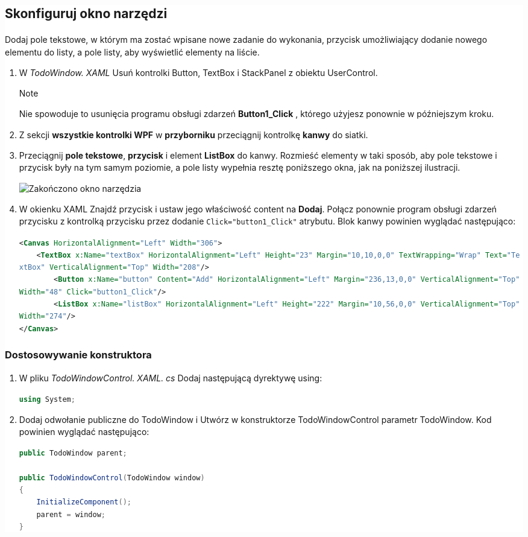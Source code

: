 ## <a name="set-up-the-tool-window"></a>Skonfiguruj okno narzędzi
 Dodaj pole tekstowe, w którym ma zostać wpisane nowe zadanie do wykonania, przycisk umożliwiający dodanie nowego elementu do listy, a pole listy, aby wyświetlić elementy na liście.

1. W *TodoWindow. XAML* Usuń kontrolki Button, TextBox i StackPanel z obiektu UserControl.

    > [!NOTE]
    > Nie spowoduje to usunięcia programu obsługi zdarzeń **Button1_Click** , którego użyjesz ponownie w późniejszym kroku.

2. Z sekcji **wszystkie kontrolki WPF** w **przyborniku** przeciągnij kontrolkę **kanwy** do siatki.

3. Przeciągnij **pole tekstowe**, **przycisk** i element **ListBox** do kanwy. Rozmieść elementy w taki sposób, aby pole tekstowe i przycisk były na tym samym poziomie, a pole listy wypełnia resztę poniższego okna, jak na poniższej ilustracji.

     ![Zakończono okno narzędzia](../extensibility/media/t5-toolwindow.png "T5-ToolWindow")

4. W okienku XAML Znajdź przycisk i ustaw jego właściwość content na **Dodaj**. Połącz ponownie program obsługi zdarzeń przycisku z kontrolką przycisku przez dodanie `Click="button1_Click"` atrybutu. Blok kanwy powinien wyglądać następująco:

    ```xml
    <Canvas HorizontalAlignment="Left" Width="306">
        <TextBox x:Name="textBox" HorizontalAlignment="Left" Height="23" Margin="10,10,0,0" TextWrapping="Wrap" Text="TextBox" VerticalAlignment="Top" Width="208"/>
            <Button x:Name="button" Content="Add" HorizontalAlignment="Left" Margin="236,13,0,0" VerticalAlignment="Top" Width="48" Click="button1_Click"/>
            <ListBox x:Name="listBox" HorizontalAlignment="Left" Height="222" Margin="10,56,0,0" VerticalAlignment="Top" Width="274"/>
    </Canvas>
    ```

### <a name="customize-the-constructor"></a>Dostosowywanie konstruktora

1. W pliku *TodoWindowControl. XAML. cs* Dodaj następującą dyrektywę using:

    ```csharp
    using System;
    ```

2. Dodaj odwołanie publiczne do TodoWindow i Utwórz w konstruktorze TodoWindowControl parametr TodoWindow. Kod powinien wyglądać następująco:

    ```csharp
    public TodoWindow parent;

    public TodoWindowControl(TodoWindow window)
    {
        InitializeComponent();
        parent = window;
    }
    ```
